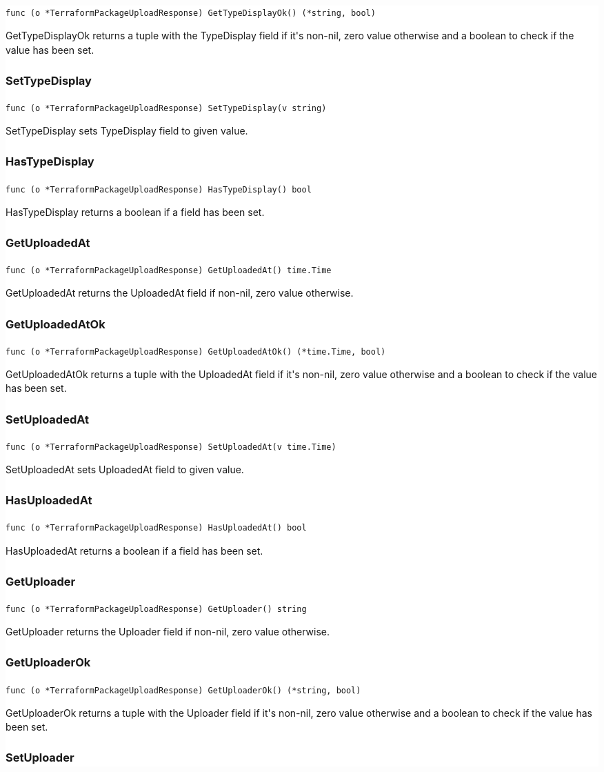 `func (o *TerraformPackageUploadResponse) GetTypeDisplayOk() (*string, bool)`

GetTypeDisplayOk returns a tuple with the TypeDisplay field if it's non-nil, zero value otherwise
and a boolean to check if the value has been set.

### SetTypeDisplay

`func (o *TerraformPackageUploadResponse) SetTypeDisplay(v string)`

SetTypeDisplay sets TypeDisplay field to given value.

### HasTypeDisplay

`func (o *TerraformPackageUploadResponse) HasTypeDisplay() bool`

HasTypeDisplay returns a boolean if a field has been set.

### GetUploadedAt

`func (o *TerraformPackageUploadResponse) GetUploadedAt() time.Time`

GetUploadedAt returns the UploadedAt field if non-nil, zero value otherwise.

### GetUploadedAtOk

`func (o *TerraformPackageUploadResponse) GetUploadedAtOk() (*time.Time, bool)`

GetUploadedAtOk returns a tuple with the UploadedAt field if it's non-nil, zero value otherwise
and a boolean to check if the value has been set.

### SetUploadedAt

`func (o *TerraformPackageUploadResponse) SetUploadedAt(v time.Time)`

SetUploadedAt sets UploadedAt field to given value.

### HasUploadedAt

`func (o *TerraformPackageUploadResponse) HasUploadedAt() bool`

HasUploadedAt returns a boolean if a field has been set.

### GetUploader

`func (o *TerraformPackageUploadResponse) GetUploader() string`

GetUploader returns the Uploader field if non-nil, zero value otherwise.

### GetUploaderOk

`func (o *TerraformPackageUploadResponse) GetUploaderOk() (*string, bool)`

GetUploaderOk returns a tuple with the Uploader field if it's non-nil, zero value otherwise
and a boolean to check if the value has been set.

### SetUploader
